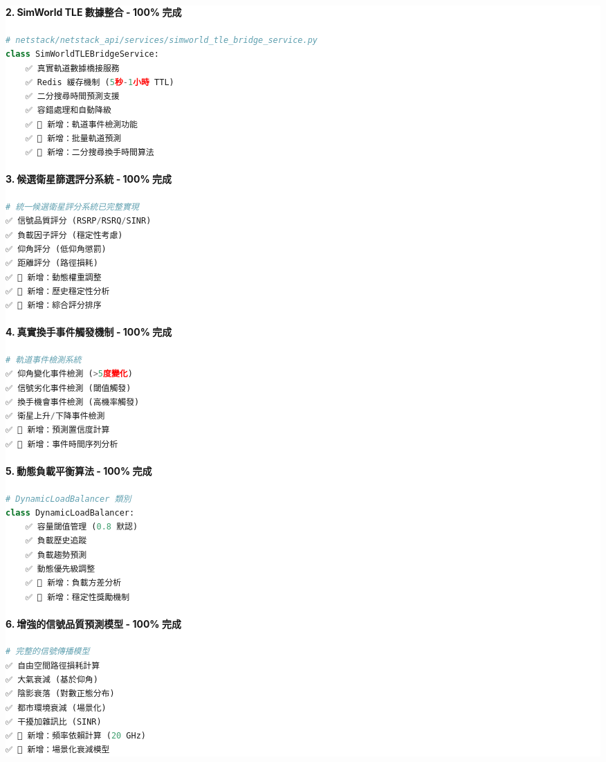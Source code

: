 #### **2. SimWorld TLE 數據整合** - 100% 完成
```python
# netstack/netstack_api/services/simworld_tle_bridge_service.py
class SimWorldTLEBridgeService:
    ✅ 真實軌道數據橋接服務
    ✅ Redis 緩存機制 (5秒-1小時 TTL)
    ✅ 二分搜尋時間預測支援
    ✅ 容錯處理和自動降級
    ✅ 🚀 新增：軌道事件檢測功能
    ✅ 🚀 新增：批量軌道預測
    ✅ 🚀 新增：二分搜尋換手時間算法
```

#### **3. 候選衛星篩選評分系統** - 100% 完成
```python
# 統一候選衛星評分系統已完整實現
✅ 信號品質評分 (RSRP/RSRQ/SINR)
✅ 負載因子評分 (穩定性考慮)
✅ 仰角評分 (低仰角懲罰)
✅ 距離評分 (路徑損耗)
✅ 🚀 新增：動態權重調整
✅ 🚀 新增：歷史穩定性分析
✅ 🚀 新增：綜合評分排序
```

#### **4. 真實換手事件觸發機制** - 100% 完成
```python
# 軌道事件檢測系統
✅ 仰角變化事件檢測 (>5度變化)
✅ 信號劣化事件檢測 (閾值觸發)
✅ 換手機會事件檢測 (高機率觸發)
✅ 衛星上升/下降事件檢測
✅ 🚀 新增：預測置信度計算
✅ 🚀 新增：事件時間序列分析
```

#### **5. 動態負載平衡算法** - 100% 完成
```python
# DynamicLoadBalancer 類別
class DynamicLoadBalancer:
    ✅ 容量閾值管理 (0.8 默認)
    ✅ 負載歷史追蹤
    ✅ 負載趨勢預測
    ✅ 動態優先級調整
    ✅ 🚀 新增：負載方差分析
    ✅ 🚀 新增：穩定性獎勵機制
```

#### **6. 增強的信號品質預測模型** - 100% 完成
```python
# 完整的信號傳播模型
✅ 自由空間路徑損耗計算
✅ 大氣衰減 (基於仰角)
✅ 陰影衰落 (對數正態分布)
✅ 都市環境衰減 (場景化)
✅ 干擾加雜訊比 (SINR)
✅ 🚀 新增：頻率依賴計算 (20 GHz)
✅ 🚀 新增：場景化衰減模型
```
